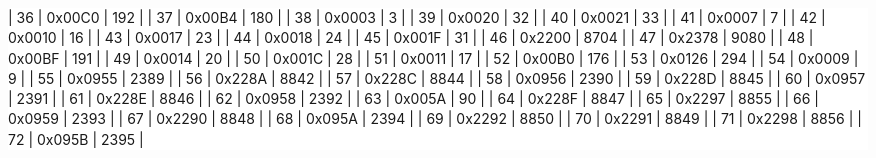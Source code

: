 |      36 | 0x00C0      |         192 |
|      37 | 0x00B4      |         180 |
|      38 | 0x0003      |           3 |
|      39 | 0x0020      |          32 |
|      40 | 0x0021      |          33 |
|      41 | 0x0007      |           7 |
|      42 | 0x0010      |          16 |
|      43 | 0x0017      |          23 |
|      44 | 0x0018      |          24 |
|      45 | 0x001F      |          31 |
|      46 | 0x2200      |        8704 |
|      47 | 0x2378      |        9080 |
|      48 | 0x00BF      |         191 |
|      49 | 0x0014      |          20 |
|      50 | 0x001C      |          28 |
|      51 | 0x0011      |          17 |
|      52 | 0x00B0      |         176 |
|      53 | 0x0126      |         294 |
|      54 | 0x0009      |           9 |
|      55 | 0x0955      |        2389 |
|      56 | 0x228A      |        8842 |
|      57 | 0x228C      |        8844 |
|      58 | 0x0956      |        2390 |
|      59 | 0x228D      |        8845 |
|      60 | 0x0957      |        2391 |
|      61 | 0x228E      |        8846 |
|      62 | 0x0958      |        2392 |
|      63 | 0x005A      |          90 |
|      64 | 0x228F      |        8847 |
|      65 | 0x2297      |        8855 |
|      66 | 0x0959      |        2393 |
|      67 | 0x2290      |        8848 |
|      68 | 0x095A      |        2394 |
|      69 | 0x2292      |        8850 |
|      70 | 0x2291      |        8849 |
|      71 | 0x2298      |        8856 |
|      72 | 0x095B      |        2395 |
